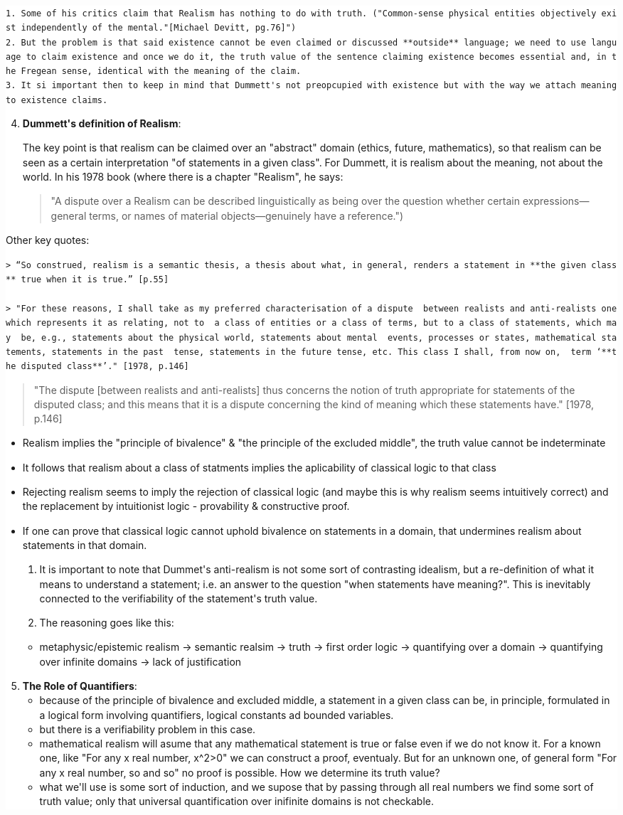     1. Some of his critics claim that Realism has nothing to do with truth. ("Common-sense physical entities objectively exist independently of the mental."[Michael Devitt, pg.76]")
    2. But the problem is that said existence cannot be even claimed or discussed **outside** language; we need to use language to claim existence and once we do it, the truth value of the sentence claiming existence becomes essential and, in the Fregean sense, identical with the meaning of the claim.
    3. It si important then to keep in mind that Dummett's not preopcupied with existence but with the way we attach meaning to existence claims. 
               
4. **Dummett's definition of Realism**:

   The key point is that realism can be claimed over an "abstract" domain (ethics, future, mathematics), so that realism can be seen as a certain interpretation "of statements in a given class". For Dummett, it is realism about the meaning, not about the world. In his 1978 book (where there is a chapter "Realism", he says:

   > "A dispute over a Realism can be described linguistically as being over the question whether certain expressions—general terms, or names of material objects—genuinely have a reference.")
 
 Other key quotes:
    
    > “So construed, realism is a semantic thesis, a thesis about what, in general, renders a statement in **the given class** true when it is true.” [p.55]

    > "For these reasons, I shall take as my preferred characterisation of a dispute  between realists and anti-realists one which represents it as relating, not to  a class of entities or a class of terms, but to a class of statements, which may  be, e.g., statements about the physical world, statements about mental  events, processes or states, mathematical statements, statements in the past  tense, statements in the future tense, etc. This class I shall, from now on,  term ‘**the disputed class**’." [1978, p.146]
 
 > "The dispute [between realists and anti-realists] thus concerns the notion of truth appropriate for  statements of the disputed class; and this means that it is a dispute concerning  the kind of meaning which these statements have." [1978, p.146]

- Realism implies the "principle of bivalence" & "the principle of the excluded middle", the truth value cannot be indeterminate
- It follows that realism about a class of statments implies the aplicability of classical logic to that class
- Rejecting realism seems to imply the rejection of classical logic (and maybe this is why realism seems intuitively correct)
    and the replacement by intuitionist logic - provability & constructive proof.
- If one can prove that classical logic cannot uphold bivalence on statements in a domain, that undermines realism about statements in that domain.
  
    1. It is important to note that Dummet's anti-realism is not some sort of contrasting idealism, but a re-definition of what it means to understand a statement; i.e. an answer to the question "when statements have meaning?". This is inevitably connected to the verifiability of the statement's truth value.

    2. The reasoning goes like this:
  - metaphysic/epistemic realism -> semantic realsim -> truth -> first order logic -> quantifying over a domain -> quantifying over infinite domains -> lack of justification

5. **The Role of Quantifiers**:
    *    because of the principle of bivalence and excluded middle, a statement in a given class can be, in principle, formulated in a logical form involving quantifiers, logical constants ad bounded variables.
    *    but there is a verifiability problem in this case.
    *    mathematical realism will asume that any mathematical statement is true or false even if we do not know it. For a known one, like "For any x real number, x^2>0" we can construct a proof, eventualy. But for an unknown one, of general form "For any x real number, so and so" no proof is possible. How we determine its truth value?
    *    what we'll use is some sort of induction, and we supose that by passing through all real numbers we find some sort of truth value; only that universal quantification over inifinite domains is not checkable.
      